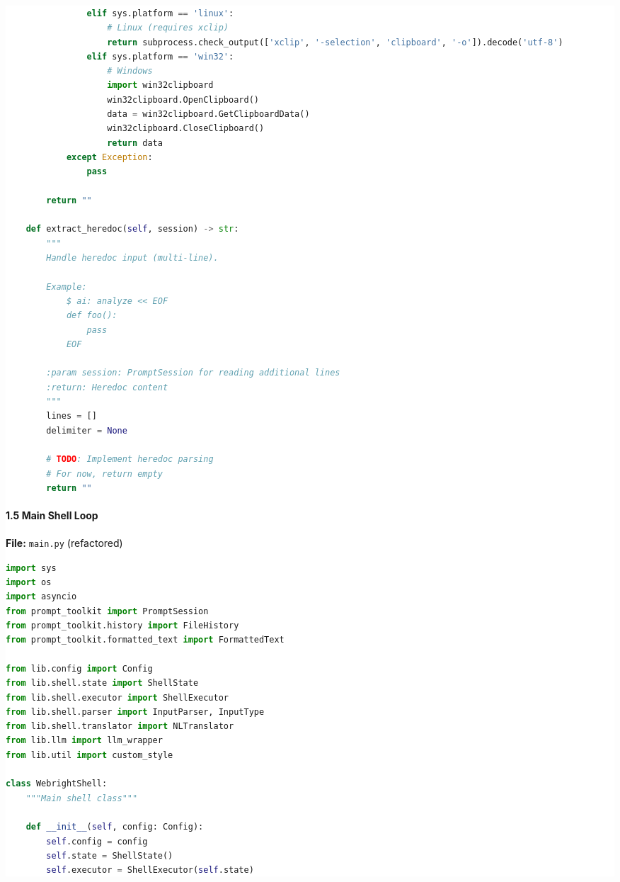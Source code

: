 ```python
                elif sys.platform == 'linux':
                    # Linux (requires xclip)
                    return subprocess.check_output(['xclip', '-selection', 'clipboard', '-o']).decode('utf-8')
                elif sys.platform == 'win32':
                    # Windows
                    import win32clipboard
                    win32clipboard.OpenClipboard()
                    data = win32clipboard.GetClipboardData()
                    win32clipboard.CloseClipboard()
                    return data
            except Exception:
                pass

        return ""

    def extract_heredoc(self, session) -> str:
        """
        Handle heredoc input (multi-line).

        Example:
            $ ai: analyze << EOF
            def foo():
                pass
            EOF

        :param session: PromptSession for reading additional lines
        :return: Heredoc content
        """
        lines = []
        delimiter = None

        # TODO: Implement heredoc parsing
        # For now, return empty
        return ""
```

#### 1.5 Main Shell Loop

**File:** `main.py` (refactored)

```python
import sys
import os
import asyncio
from prompt_toolkit import PromptSession
from prompt_toolkit.history import FileHistory
from prompt_toolkit.formatted_text import FormattedText

from lib.config import Config
from lib.shell.state import ShellState
from lib.shell.executor import ShellExecutor
from lib.shell.parser import InputParser, InputType
from lib.shell.translator import NLTranslator
from lib.llm import llm_wrapper
from lib.util import custom_style

class WebrightShell:
    """Main shell class"""

    def __init__(self, config: Config):
        self.config = config
        self.state = ShellState()
        self.executor = ShellExecutor(self.state)
```